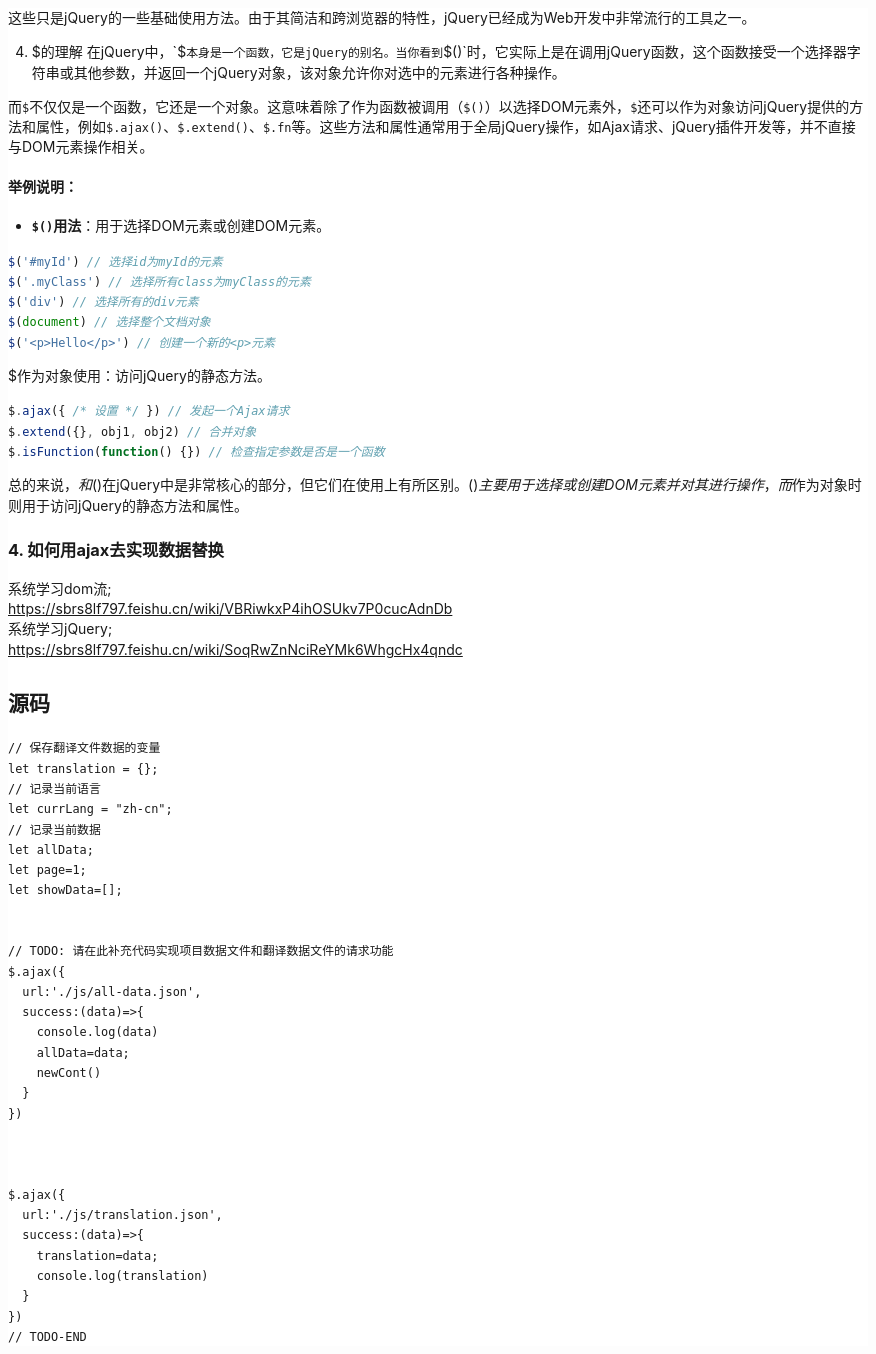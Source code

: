 这些只是jQuery的一些基础使用方法。由于其简洁和跨浏览器的特性，jQuery已经成为Web开发中非常流行的工具之一。

4. $的理解
在jQuery中，`$`本身是一个函数，它是jQuery的别名。当你看到`$()`时，它实际上是在调用jQuery函数，这个函数接受一个选择器字符串或其他参数，并返回一个jQuery对象，该对象允许你对选中的元素进行各种操作。

而`$`不仅仅是一个函数，它还是一个对象。这意味着除了作为函数被调用（`$()`）以选择DOM元素外，`$`还可以作为对象访问jQuery提供的方法和属性，例如`$.ajax()`、`$.extend()`、`$.fn`等。这些方法和属性通常用于全局jQuery操作，如Ajax请求、jQuery插件开发等，并不直接与DOM元素操作相关。

#### 举例说明：

- **`$()`用法**：用于选择DOM元素或创建DOM元素。

```javascript
$('#myId') // 选择id为myId的元素
$('.myClass') // 选择所有class为myClass的元素
$('div') // 选择所有的div元素
$(document) // 选择整个文档对象
$('<p>Hello</p>') // 创建一个新的<p>元素
```
$作为对象使用：访问jQuery的静态方法。
```javascript
$.ajax({ /* 设置 */ }) // 发起一个Ajax请求
$.extend({}, obj1, obj2) // 合并对象
$.isFunction(function() {}) // 检查指定参数是否是一个函数
```
总的来说，$和$()在jQuery中是非常核心的部分，但它们在使用上有所区别。$()主要用于选择或创建DOM元素并对其进行操作，而$作为对象时则用于访问jQuery的静态方法和属性。
### 4. 如何用ajax去实现数据替换
系统学习dom流;    
https://sbrs8lf797.feishu.cn/wiki/VBRiwkxP4ihOSUkv7P0cucAdnDb  
系统学习jQuery;  
https://sbrs8lf797.feishu.cn/wiki/SoqRwZnNciReYMk6WhgcHx4qndc
## 源码
```
// 保存翻译文件数据的变量
let translation = {};
// 记录当前语言
let currLang = "zh-cn";
// 记录当前数据
let allData;
let page=1;
let showData=[];


// TODO: 请在此补充代码实现项目数据文件和翻译数据文件的请求功能
$.ajax({
  url:'./js/all-data.json',
  success:(data)=>{
    console.log(data)
    allData=data;
    newCont()
  }
})



$.ajax({
  url:'./js/translation.json',
  success:(data)=>{
    translation=data;
    console.log(translation)
  }
})
// TODO-END

```